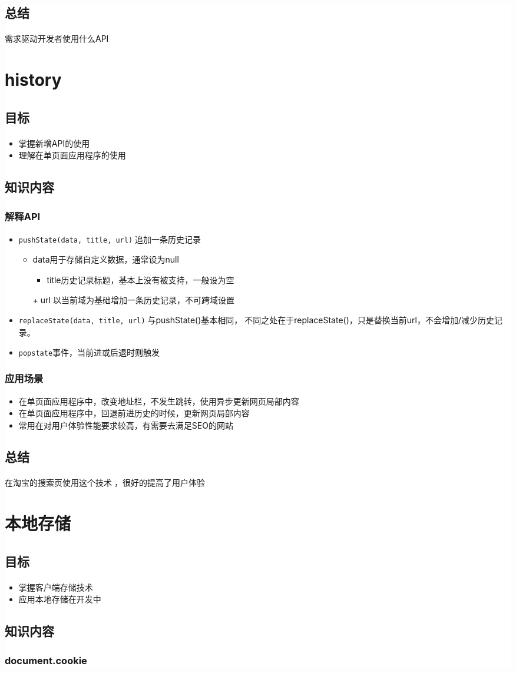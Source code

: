 

## 总结

需求驱动开发者使用什么API

# history

## 目标

- 掌握新增API的使用
- 理解在单页面应用程序的使用

## 知识内容

### 解释API

- `pushState(data, title, url)` 追加一条历史记录  
    + data用于存储自定义数据，通常设为null

      + title历史记录标题，基本上没有被支持，一般设为空

      ​+ url 以当前域为基础增加一条历史记录，不可跨域设置

- `replaceState(data, title, url)` 与pushState()基本相同，
  不同之处在于replaceState()，只是替换当前url，不会增加/减少历史记录。

- `popstate`事件，当前进或后退时则触发  

### 应用场景

- 在单页面应用程序中，改变地址栏，不发生跳转，使用异步更新网页局部内容
- 在单页面应用程序中，回退前进历史的时候，更新网页局部内容
- 常用在对用户体验性能要求较高，有需要去满足SEO的网站



## 总结

在淘宝的搜索页使用这个技术 ，很好的提高了用户体验

# 本地存储

## 目标

- 掌握客户端存储技术
- 应用本地存储在开发中

## 知识内容

### document.cookie
